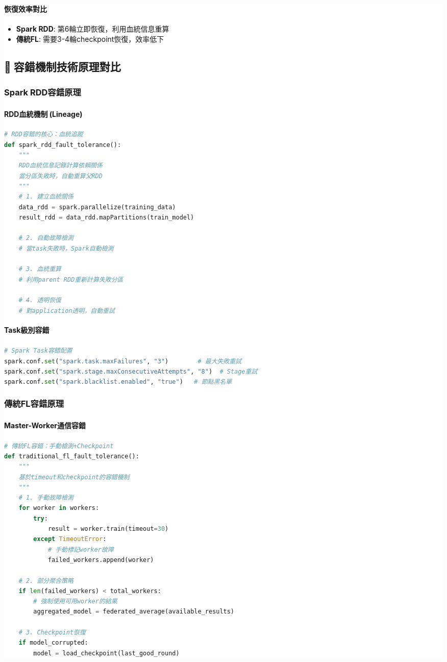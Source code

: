 #### 恢復效率對比
- **Spark RDD**: 第6輪立即恢復，利用血統信息重算
- **傳統FL**: 需要3-4輪checkpoint恢復，效率低下

## 🚨 容錯機制技術原理對比

### Spark RDD容錯原理

#### RDD血統機制 (Lineage)
```python
# RDD容錯的核心：血統追蹤
def spark_rdd_fault_tolerance():
    """
    RDD血統信息記錄計算依賴關係
    當分區失敗時，自動重算父RDD
    """
    # 1. 建立血統關係
    data_rdd = spark.parallelize(training_data)
    result_rdd = data_rdd.mapPartitions(train_model)
    
    # 2. 自動故障檢測
    # 當task失敗時，Spark自動檢測
    
    # 3. 血統重算
    # 利用parent RDD重新計算失敗分區
    
    # 4. 透明恢復
    # 對application透明，自動重試
```

#### Task級別容錯
```python
# Spark Task容錯配置
spark.conf.set("spark.task.maxFailures", "3")        # 最大失敗重試
spark.conf.set("spark.stage.maxConsecutiveAttempts", "8")  # Stage重試
spark.conf.set("spark.blacklist.enabled", "true")   # 節點黑名單
```

### 傳統FL容錯原理

#### Master-Worker通信容錯
```python
# 傳統FL容錯：手動檢測+Checkpoint
def traditional_fl_fault_tolerance():
    """
    基於timeout和checkpoint的容錯機制
    """
    # 1. 手動故障檢測
    for worker in workers:
        try:
            result = worker.train(timeout=30)
        except TimeoutError:
            # 手動標記worker故障
            failed_workers.append(worker)
    
    # 2. 部分聚合策略
    if len(failed_workers) < total_workers:
        # 強制使用可用worker的結果
        aggregated_model = federated_average(available_results)
    
    # 3. Checkpoint恢復
    if model_corrupted:
        model = load_checkpoint(last_good_round)
```